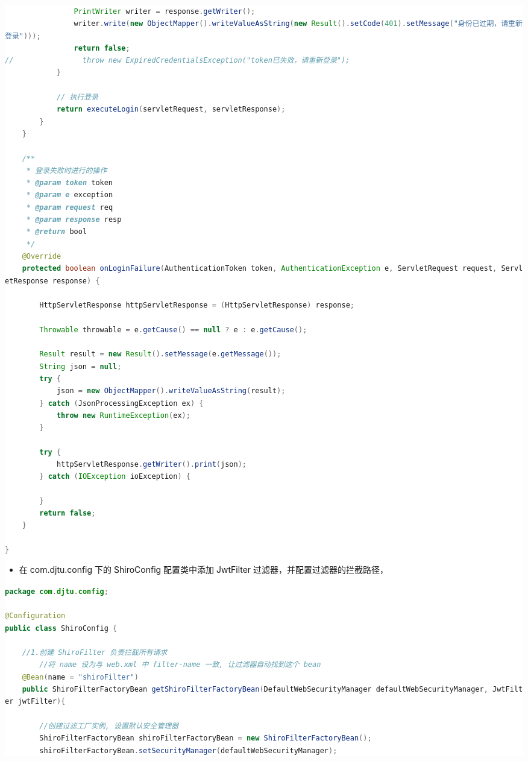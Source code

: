 ```java
                PrintWriter writer = response.getWriter();
                writer.write(new ObjectMapper().writeValueAsString(new Result().setCode(401).setMessage("身份已过期，请重新登录")));
                return false;
//                throw new ExpiredCredentialsException("token已失效，请重新登录");
            }

            // 执行登录
            return executeLogin(servletRequest, servletResponse);
        }
    }

    /**
     * 登录失败时进行的操作
     * @param token token
     * @param e exception
     * @param request req
     * @param response resp
     * @return bool
     */
    @Override
    protected boolean onLoginFailure(AuthenticationToken token, AuthenticationException e, ServletRequest request, ServletResponse response) {

        HttpServletResponse httpServletResponse = (HttpServletResponse) response;

        Throwable throwable = e.getCause() == null ? e : e.getCause();

        Result result = new Result().setMessage(e.getMessage());
        String json = null;
        try {
            json = new ObjectMapper().writeValueAsString(result);
        } catch (JsonProcessingException ex) {
            throw new RuntimeException(ex);
        }

        try {
            httpServletResponse.getWriter().print(json);
        } catch (IOException ioException) {

        }
        return false;
    }

}
```

- 在 com.djtu.config 下的 ShiroConfig 配置类中添加 JwtFilter 过滤器，并配置过滤器的拦截路径，

```java
package com.djtu.config;

@Configuration
public class ShiroConfig {

    //1.创建 ShiroFilter 负责拦截所有请求
        //将 name 设为与 web.xml 中 filter-name 一致, 让过滤器自动找到这个 bean
    @Bean(name = "shiroFilter")
    public ShiroFilterFactoryBean getShiroFilterFactoryBean(DefaultWebSecurityManager defaultWebSecurityManager, JwtFilter jwtFilter){

        //创建过滤工厂实例, 设置默认安全管理器
        ShiroFilterFactoryBean shiroFilterFactoryBean = new ShiroFilterFactoryBean();
        shiroFilterFactoryBean.setSecurityManager(defaultWebSecurityManager);
```